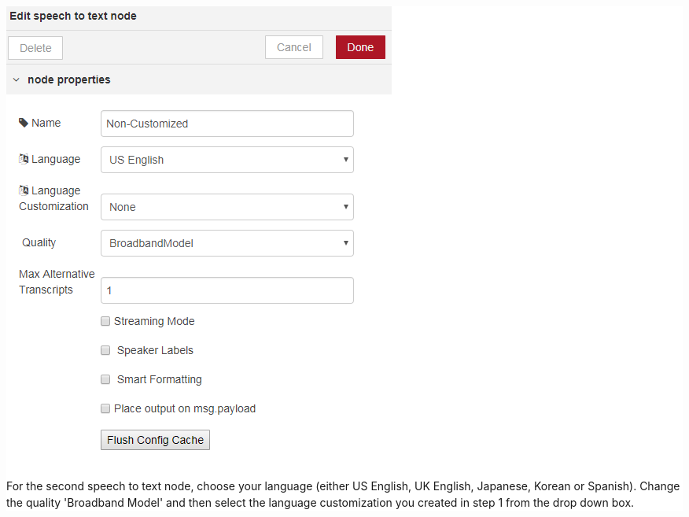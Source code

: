 ![`Non-customized`](images/non-customized.png)

For the second speech to text node, choose your language (either US English, UK English, Japanese, Korean or Spanish). Change the quality 'Broadband Model' and then select the language customization you created in step 1 from the drop down box.
